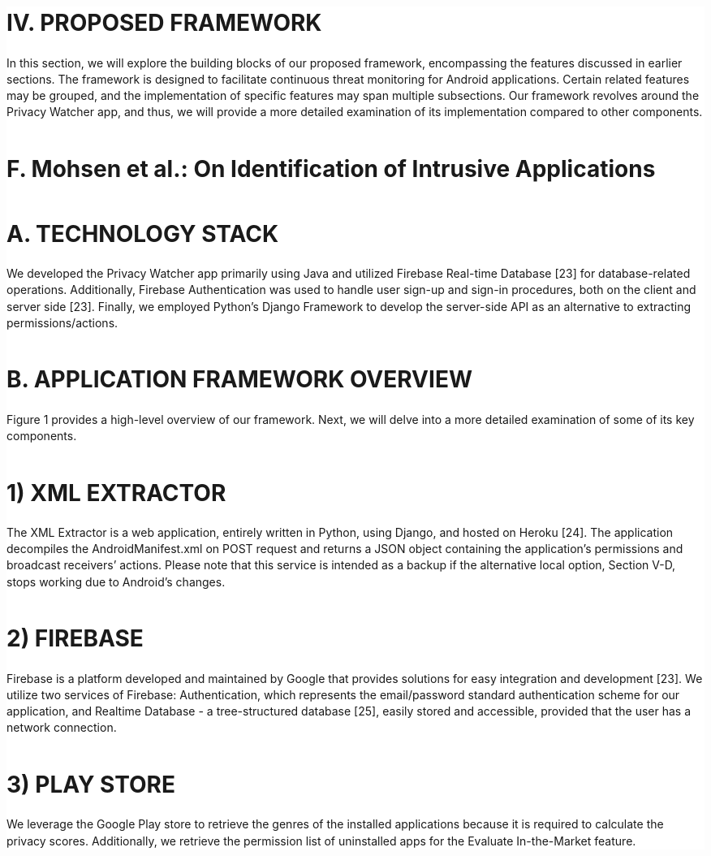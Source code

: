 # IV. PROPOSED FRAMEWORK

In this section, we will explore the building blocks of our proposed framework, encompassing the features discussed in earlier sections. The framework is designed to facilitate continuous threat monitoring for Android applications. Certain related features may be grouped, and the implementation of specific features may span multiple subsections. Our framework revolves around the Privacy Watcher app, and thus, we will provide a more detailed examination of its implementation compared to other components.

# F. Mohsen et al.: On Identification of Intrusive Applications

# A. TECHNOLOGY STACK

We developed the Privacy Watcher app primarily using Java and utilized Firebase Real-time Database [23] for database-related operations. Additionally, Firebase Authentication was used to handle user sign-up and sign-in procedures, both on the client and server side [23]. Finally, we employed Python’s Django Framework to develop the server-side API as an alternative to extracting permissions/actions.

# B. APPLICATION FRAMEWORK OVERVIEW

Figure 1 provides a high-level overview of our framework. Next, we will delve into a more detailed examination of some of its key components.

# 1) XML EXTRACTOR

The XML Extractor is a web application, entirely written in Python, using Django, and hosted on Heroku [24]. The application decompiles the AndroidManifest.xml on POST request and returns a JSON object containing the application’s permissions and broadcast receivers’ actions. Please note that this service is intended as a backup if the alternative local option, Section V-D, stops working due to Android’s changes.

# 2) FIREBASE

Firebase is a platform developed and maintained by Google that provides solutions for easy integration and development [23]. We utilize two services of Firebase: Authentication, which represents the email/password standard authentication scheme for our application, and Realtime Database - a tree-structured database [25], easily stored and accessible, provided that the user has a network connection.

# 3) PLAY STORE

We leverage the Google Play store to retrieve the genres of the installed applications because it is required to calculate the privacy scores. Additionally, we retrieve the permission list of uninstalled apps for the Evaluate In-the-Market feature.

